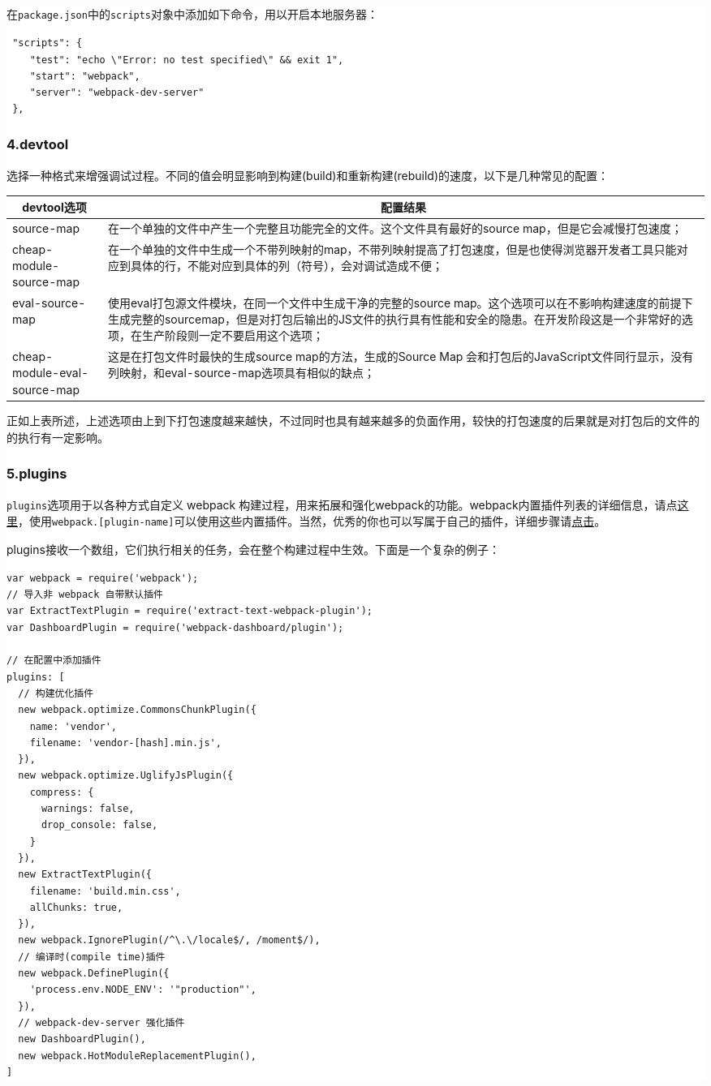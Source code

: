 在`package.json`中的`scripts`对象中添加如下命令，用以开启本地服务器：  

```text
 "scripts": {
    "test": "echo \"Error: no test specified\" && exit 1",
    "start": "webpack",
    "server": "webpack-dev-server"
 },
```

### 4.devtool

选择一种格式来增强调试过程。不同的值会明显影响到构建(build)和重新构建(rebuild)的速度，以下是几种常见的配置：  

| devtool选项 | 配置结果 |
| --- | --- |
| source-map | 在一个单独的文件中产生一个完整且功能完全的文件。这个文件具有最好的source map，但是它会减慢打包速度； |
| cheap-module-source-map | 在一个单独的文件中生成一个不带列映射的map，不带列映射提高了打包速度，但是也使得浏览器开发者工具只能对应到具体的行，不能对应到具体的列（符号），会对调试造成不便； |
| eval-source-map | 使用eval打包源文件模块，在同一个文件中生成干净的完整的source map。这个选项可以在不影响构建速度的前提下生成完整的sourcemap，但是对打包后输出的JS文件的执行具有性能和安全的隐患。在开发阶段这是一个非常好的选项，在生产阶段则一定不要启用这个选项； |
| cheap-module-eval-source-map | 这是在打包文件时最快的生成source map的方法，生成的Source Map 会和打包后的JavaScript文件同行显示，没有列映射，和eval-source-map选项具有相似的缺点； |

正如上表所述，上述选项由上到下打包速度越来越快，不过同时也具有越来越多的负面作用，较快的打包速度的后果就是对打包后的文件的的执行有一定影响。  

### 5.plugins

`plugins`选项用于以各种方式自定义 webpack 构建过程，用来拓展和强化webpack的功能。webpack内置插件列表的详细信息，请点[这里](https://link.zhihu.com/?target=https%3A//www.webpackjs.com/plugins/)，使用`webpack.[plugin-name]`可以使用这些内置插件。当然，优秀的你也可以写属于自己的插件，详细步骤请[点击](https://link.zhihu.com/?target=https%3A//www.webpackjs.com/contribute/writing-a-plugin/)。

plugins接收一个数组，它们执行相关的任务，会在整个构建过程中生效。下面是一个复杂的例子：

```text
var webpack = require('webpack');
// 导入非 webpack 自带默认插件
var ExtractTextPlugin = require('extract-text-webpack-plugin');
var DashboardPlugin = require('webpack-dashboard/plugin');

// 在配置中添加插件
plugins: [
  // 构建优化插件
  new webpack.optimize.CommonsChunkPlugin({
    name: 'vendor',
    filename: 'vendor-[hash].min.js',
  }),
  new webpack.optimize.UglifyJsPlugin({
    compress: {
      warnings: false,
      drop_console: false,
    }
  }),
  new ExtractTextPlugin({
    filename: 'build.min.css',
    allChunks: true,
  }),
  new webpack.IgnorePlugin(/^\.\/locale$/, /moment$/),
  // 编译时(compile time)插件
  new webpack.DefinePlugin({
    'process.env.NODE_ENV': '"production"',
  }),
  // webpack-dev-server 强化插件
  new DashboardPlugin(),
  new webpack.HotModuleReplacementPlugin(),
]
```